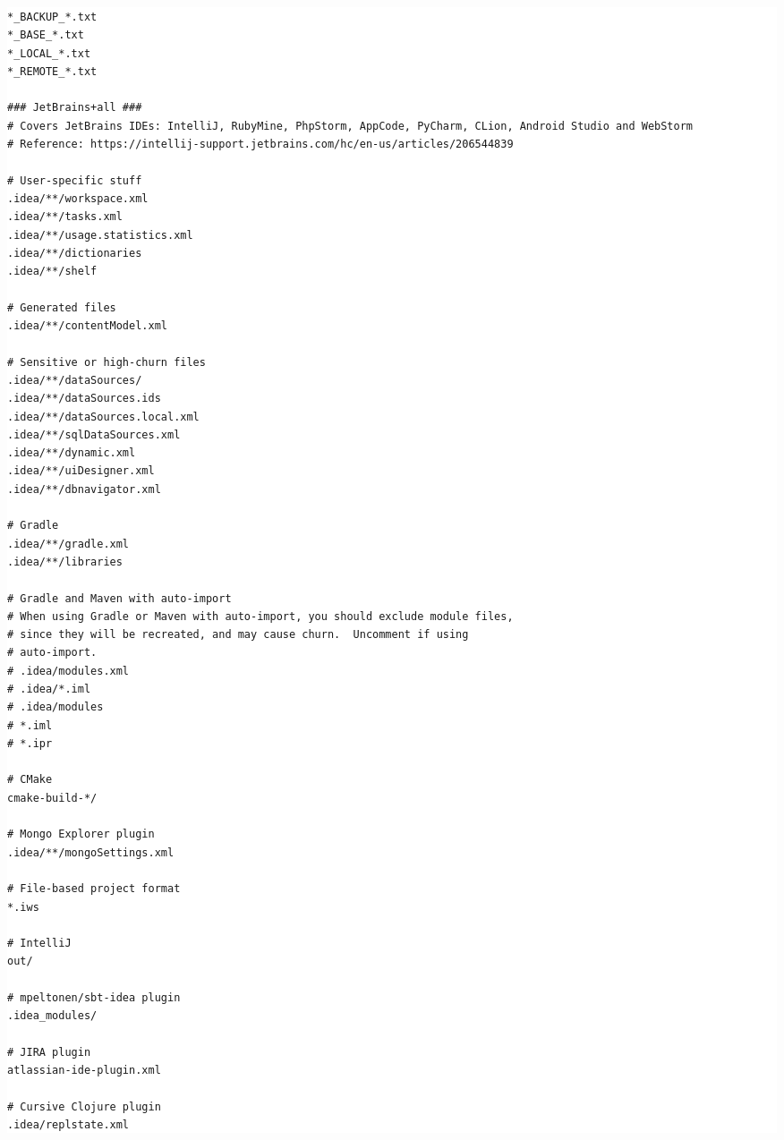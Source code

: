 ```text {collapse=true,title=".dockerignore"}
*_BACKUP_*.txt
*_BASE_*.txt
*_LOCAL_*.txt
*_REMOTE_*.txt

### JetBrains+all ###
# Covers JetBrains IDEs: IntelliJ, RubyMine, PhpStorm, AppCode, PyCharm, CLion, Android Studio and WebStorm
# Reference: https://intellij-support.jetbrains.com/hc/en-us/articles/206544839

# User-specific stuff
.idea/**/workspace.xml
.idea/**/tasks.xml
.idea/**/usage.statistics.xml
.idea/**/dictionaries
.idea/**/shelf

# Generated files
.idea/**/contentModel.xml

# Sensitive or high-churn files
.idea/**/dataSources/
.idea/**/dataSources.ids
.idea/**/dataSources.local.xml
.idea/**/sqlDataSources.xml
.idea/**/dynamic.xml
.idea/**/uiDesigner.xml
.idea/**/dbnavigator.xml

# Gradle
.idea/**/gradle.xml
.idea/**/libraries

# Gradle and Maven with auto-import
# When using Gradle or Maven with auto-import, you should exclude module files,
# since they will be recreated, and may cause churn.  Uncomment if using
# auto-import.
# .idea/modules.xml
# .idea/*.iml
# .idea/modules
# *.iml
# *.ipr

# CMake
cmake-build-*/

# Mongo Explorer plugin
.idea/**/mongoSettings.xml

# File-based project format
*.iws

# IntelliJ
out/

# mpeltonen/sbt-idea plugin
.idea_modules/

# JIRA plugin
atlassian-ide-plugin.xml

# Cursive Clojure plugin
.idea/replstate.xml
```